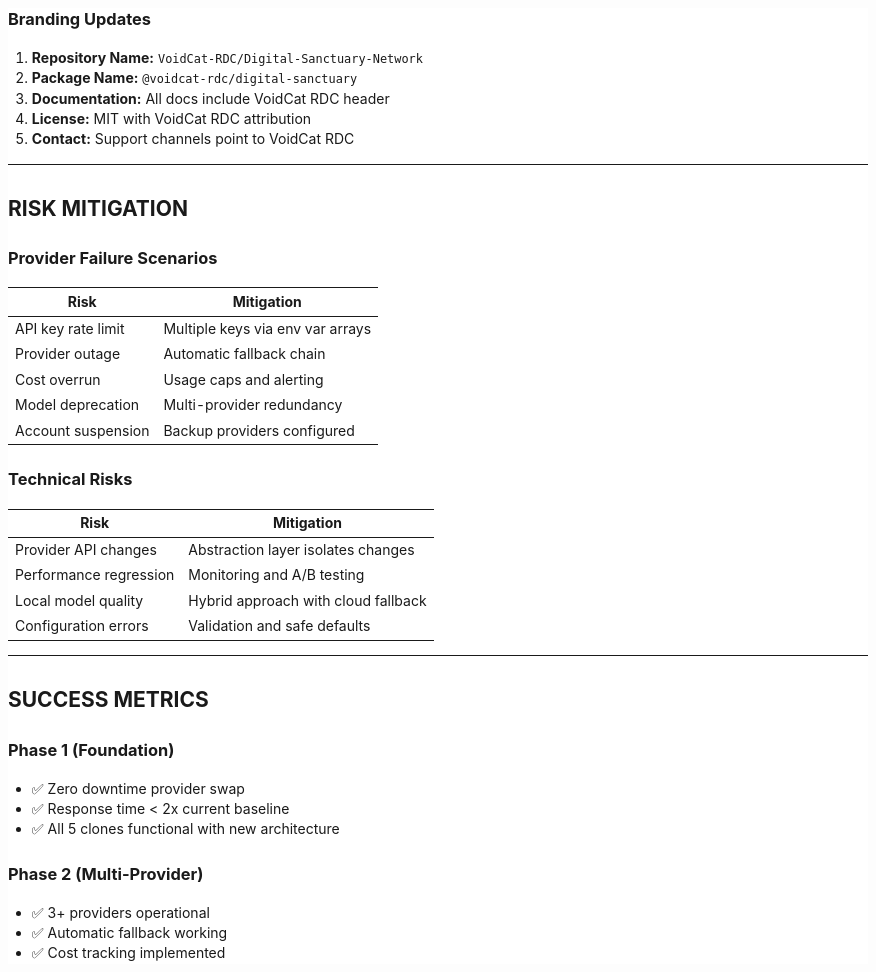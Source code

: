 ### Branding Updates

1. **Repository Name:** `VoidCat-RDC/Digital-Sanctuary-Network`
2. **Package Name:** `@voidcat-rdc/digital-sanctuary`
3. **Documentation:** All docs include VoidCat RDC header
4. **License:** MIT with VoidCat RDC attribution
5. **Contact:** Support channels point to VoidCat RDC

---

## RISK MITIGATION

### Provider Failure Scenarios

| Risk | Mitigation |
|------|------------|
| API key rate limit | Multiple keys via env var arrays |
| Provider outage | Automatic fallback chain |
| Cost overrun | Usage caps and alerting |
| Model deprecation | Multi-provider redundancy |
| Account suspension | Backup providers configured |

### Technical Risks

| Risk | Mitigation |
|------|------------|
| Provider API changes | Abstraction layer isolates changes |
| Performance regression | Monitoring and A/B testing |
| Local model quality | Hybrid approach with cloud fallback |
| Configuration errors | Validation and safe defaults |

---

## SUCCESS METRICS

### Phase 1 (Foundation)
- ✅ Zero downtime provider swap
- ✅ Response time < 2x current baseline
- ✅ All 5 clones functional with new architecture

### Phase 2 (Multi-Provider)
- ✅ 3+ providers operational
- ✅ Automatic fallback working
- ✅ Cost tracking implemented
